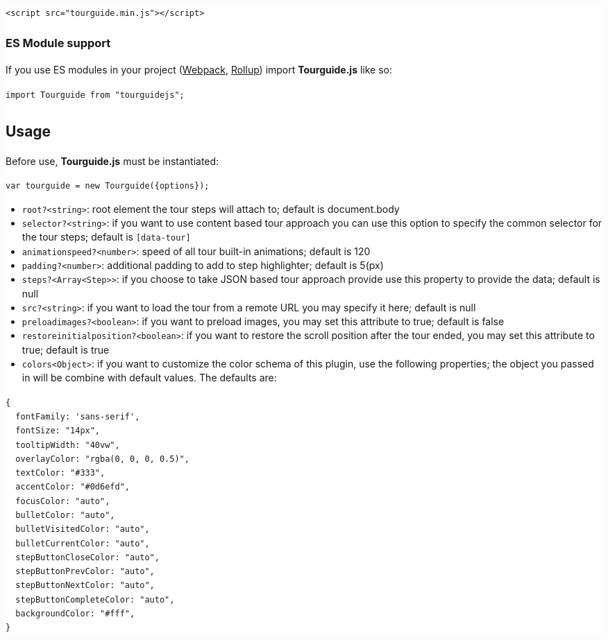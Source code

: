 ```
<script src="tourguide.min.js"></script>
```
### ES Module support

If you use ES modules in your project ([Webpack](https://webpack.js.org/), [Rollup](https://rollupjs.org)) import **Tourguide.js** like so:

```
import Tourguide from "tourguidejs";
```
## Usage

Before use, **Tourguide.js** must be instantiated:

```
var tourguide = new Tourguide({options});
```

* `root?<string>`: root element the tour steps will attach to; default is document.body
* `selector?<string>`: if you want to use content based tour approach you can use this option to specify the common selector for the tour steps; default is `[data-tour]`
* `animationspeed?<number>`: speed of all tour built-in animations; default is 120
* `padding?<number>`: additional padding to add to step highlighter; default is 5(px)
* `steps?<Array<Step>>`: if you choose to take JSON based tour approach provide use this property to provide the data; default is null
* `src?<string>`: if you want to load the tour from a remote URL you may specify it here; default is null
* `preloadimages?<boolean>`: if you want to preload images, you may set this attribute to true; default is false
* `restoreinitialposition?<boolean>`: if you want to restore the scroll position after the tour ended, you may set this attribute to true; default is true
* `colors<Object>`: if you want to customize the color schema of this plugin, use the following properties; the object you passed in will be combine with default values. The defaults are:
```
{
  fontFamily: 'sans-serif',
  fontSize: "14px",
  tooltipWidth: "40vw",
  overlayColor: "rgba(0, 0, 0, 0.5)",
  textColor: "#333",
  accentColor: "#0d6efd",
  focusColor: "auto",
  bulletColor: "auto",
  bulletVisitedColor: "auto",
  bulletCurrentColor: "auto",
  stepButtonCloseColor: "auto",
  stepButtonPrevColor: "auto",
  stepButtonNextColor: "auto",
  stepButtonCompleteColor: "auto",
  backgroundColor: "#fff",
}
```
